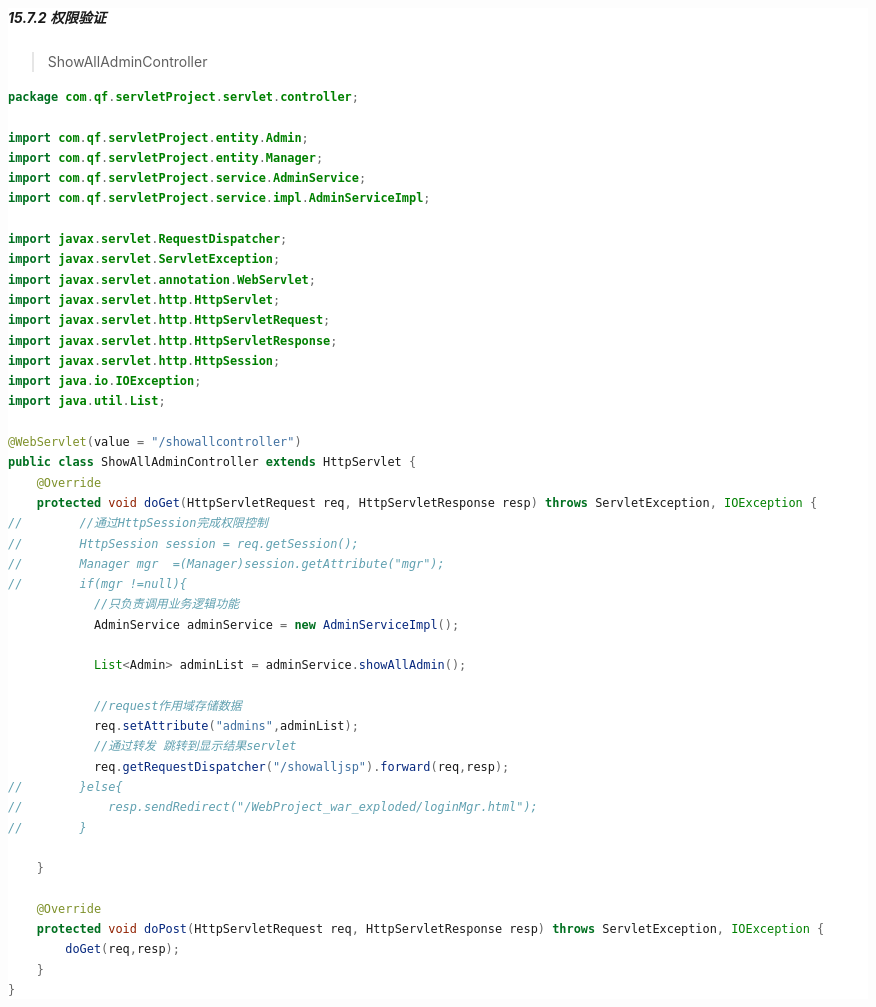 

##### 15.7.2 权限验证

> ShowAllAdminController
>

~~~java
package com.qf.servletProject.servlet.controller;

import com.qf.servletProject.entity.Admin;
import com.qf.servletProject.entity.Manager;
import com.qf.servletProject.service.AdminService;
import com.qf.servletProject.service.impl.AdminServiceImpl;

import javax.servlet.RequestDispatcher;
import javax.servlet.ServletException;
import javax.servlet.annotation.WebServlet;
import javax.servlet.http.HttpServlet;
import javax.servlet.http.HttpServletRequest;
import javax.servlet.http.HttpServletResponse;
import javax.servlet.http.HttpSession;
import java.io.IOException;
import java.util.List;

@WebServlet(value = "/showallcontroller")
public class ShowAllAdminController extends HttpServlet {
    @Override
    protected void doGet(HttpServletRequest req, HttpServletResponse resp) throws ServletException, IOException {
//        //通过HttpSession完成权限控制
//        HttpSession session = req.getSession();
//        Manager mgr  =(Manager)session.getAttribute("mgr");
//        if(mgr !=null){
            //只负责调用业务逻辑功能
            AdminService adminService = new AdminServiceImpl();

            List<Admin> adminList = adminService.showAllAdmin();

            //request作用域存储数据
            req.setAttribute("admins",adminList);
            //通过转发 跳转到显示结果servlet
            req.getRequestDispatcher("/showalljsp").forward(req,resp);
//        }else{
//            resp.sendRedirect("/WebProject_war_exploded/loginMgr.html");
//        }

    }

    @Override
    protected void doPost(HttpServletRequest req, HttpServletResponse resp) throws ServletException, IOException {
        doGet(req,resp);
    }
}

~~~
